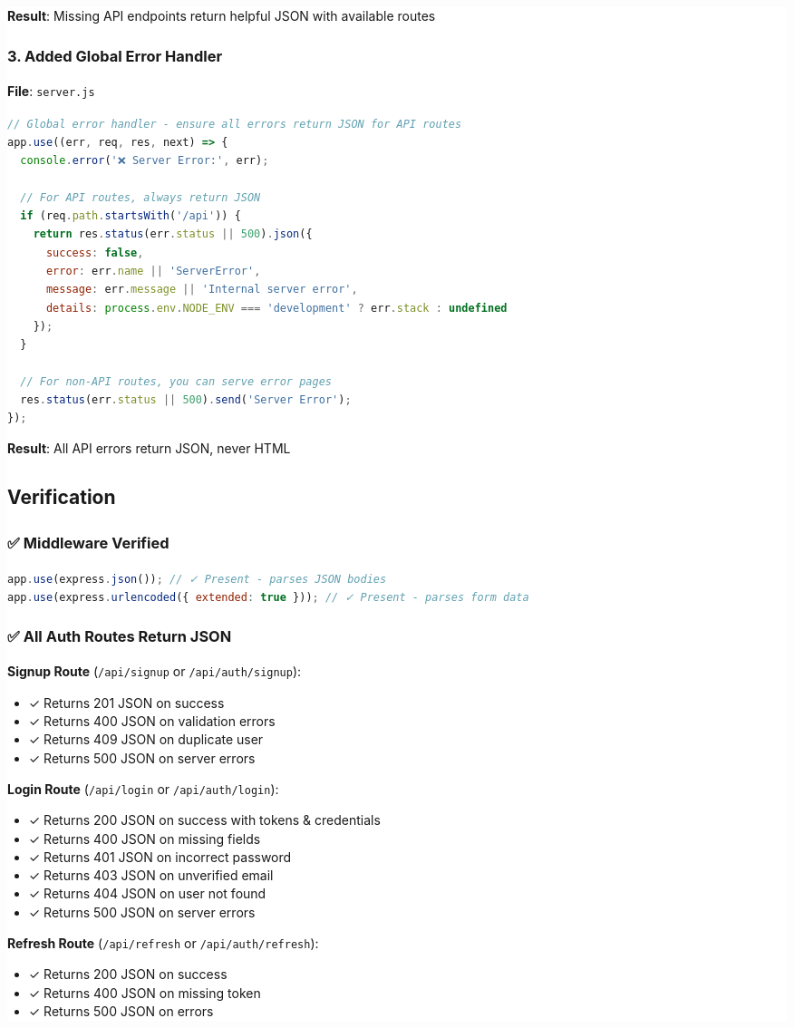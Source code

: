 **Result**: Missing API endpoints return helpful JSON with available routes

### 3. Added Global Error Handler
**File**: `server.js`

```javascript
// Global error handler - ensure all errors return JSON for API routes
app.use((err, req, res, next) => {
  console.error('❌ Server Error:', err);
  
  // For API routes, always return JSON
  if (req.path.startsWith('/api')) {
    return res.status(err.status || 500).json({
      success: false,
      error: err.name || 'ServerError',
      message: err.message || 'Internal server error',
      details: process.env.NODE_ENV === 'development' ? err.stack : undefined
    });
  }
  
  // For non-API routes, you can serve error pages
  res.status(err.status || 500).send('Server Error');
});
```

**Result**: All API errors return JSON, never HTML

## Verification

### ✅ Middleware Verified
```javascript
app.use(express.json()); // ✓ Present - parses JSON bodies
app.use(express.urlencoded({ extended: true })); // ✓ Present - parses form data
```

### ✅ All Auth Routes Return JSON

**Signup Route** (`/api/signup` or `/api/auth/signup`):
- ✓ Returns 201 JSON on success
- ✓ Returns 400 JSON on validation errors
- ✓ Returns 409 JSON on duplicate user
- ✓ Returns 500 JSON on server errors

**Login Route** (`/api/login` or `/api/auth/login`):
- ✓ Returns 200 JSON on success with tokens & credentials
- ✓ Returns 400 JSON on missing fields
- ✓ Returns 401 JSON on incorrect password
- ✓ Returns 403 JSON on unverified email
- ✓ Returns 404 JSON on user not found
- ✓ Returns 500 JSON on server errors

**Refresh Route** (`/api/refresh` or `/api/auth/refresh`):
- ✓ Returns 200 JSON on success
- ✓ Returns 400 JSON on missing token
- ✓ Returns 500 JSON on errors
